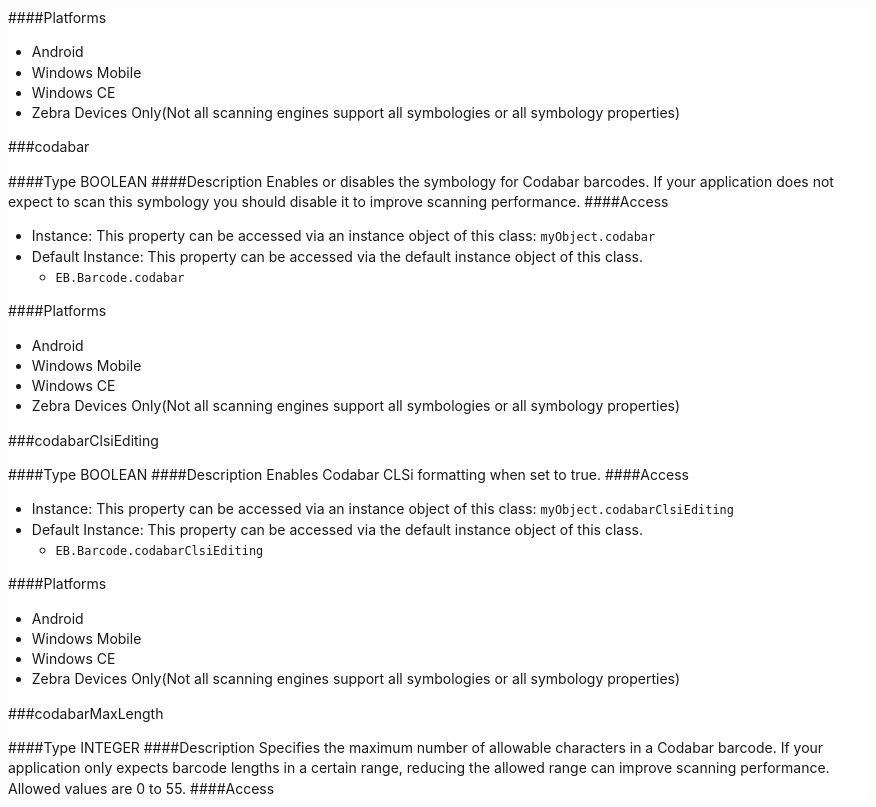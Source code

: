

####Platforms

* Android
* Windows Mobile
* Windows CE
* Zebra Devices Only(Not all scanning engines support all symbologies or all symbology properties)

###codabar

####Type
<span class='text-info'>BOOLEAN</span> 
####Description
Enables or disables the symbology for Codabar barcodes. If your application does not expect to scan this symbology you should disable it to improve scanning performance.
####Access


* Instance: This property can be accessed via an instance object of this class: <code>myObject.codabar</code>
* Default Instance: This property can be accessed via the default instance object of this class. 
	* <code>EB.Barcode.codabar</code> 



####Platforms

* Android
* Windows Mobile
* Windows CE
* Zebra Devices Only(Not all scanning engines support all symbologies or all symbology properties)

###codabarClsiEditing

####Type
<span class='text-info'>BOOLEAN</span> 
####Description
Enables Codabar CLSi formatting when set to true.
####Access


* Instance: This property can be accessed via an instance object of this class: <code>myObject.codabarClsiEditing</code>
* Default Instance: This property can be accessed via the default instance object of this class. 
	* <code>EB.Barcode.codabarClsiEditing</code> 



####Platforms

* Android
* Windows Mobile
* Windows CE
* Zebra Devices Only(Not all scanning engines support all symbologies or all symbology properties)

###codabarMaxLength

####Type
<span class='text-info'>INTEGER</span> 
####Description
Specifies the maximum number of allowable characters in a Codabar barcode. If your application only expects barcode lengths in a certain range, reducing the allowed range can improve scanning performance. Allowed values are 0 to 55.
####Access
